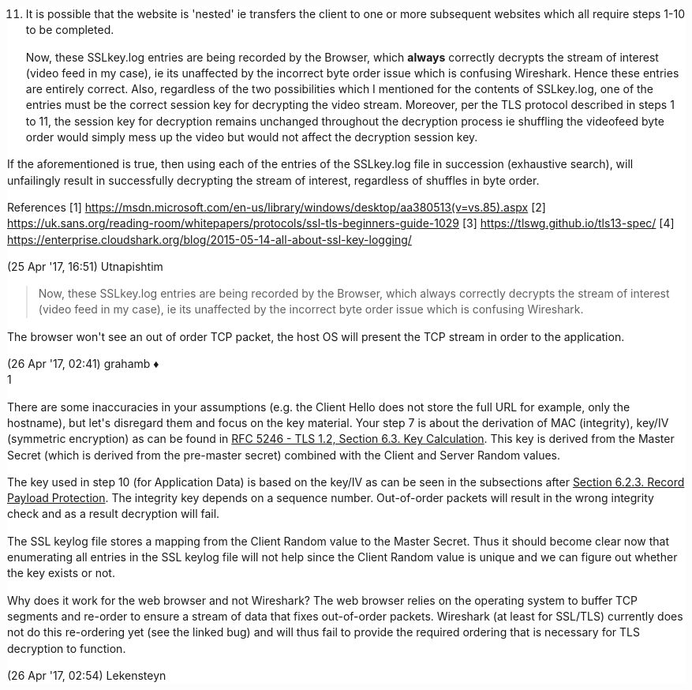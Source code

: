 11) It is possible that the website is &#39;nested&#39; ie transfers the client to one or more subsequent websites which all require steps 1-10 to be completed.</code></pre><p>Now, these SSLkey.log entries are being recorded by the Browser, which <strong>always</strong> correctly decrypts the stream of interest (video feed in my case), ie its unaffected by the incorrect byte order issue which is confusing Wireshark. Hence these entries are entirely correct. Also, regardless of the two possibilities which I mentioned for the contents of SSLkey.log, one of the entries must be the correct session key for decrypting the video stream. Moreover, per the TLS protocol described in steps 1 to 11, the session key for decryption remains unchanged throughout the decryption process ie shuffling the videofeed byte order would simply mess up the video but would not affect the decryption session key.<br />
</p><p>If the aforementioned is true, then using each of the entries of the SSLkey.log file in succession (exhaustive search), will unfailingly result in successfully decrypting the stream of interest, regardless of shuffles in byte order.</p><p>References [1] <a href="https://msdn.microsoft.com/en-us/library/windows/desktop/aa380513(v=vs.85).aspx">https://msdn.microsoft.com/en-us/library/windows/desktop/aa380513(v=vs.85).aspx</a> [2] <a href="https://uk.sans.org/reading-room/whitepapers/protocols/ssl-tls-beginners-guide-1029">https://uk.sans.org/reading-room/whitepapers/protocols/ssl-tls-beginners-guide-1029</a> [3] <a href="https://tlswg.github.io/tls13-spec/">https://tlswg.github.io/tls13-spec/</a> [4] <a href="https://enterprise.cloudshark.org/blog/2015-05-14-all-about-ssl-key-logging/">https://enterprise.cloudshark.org/blog/2015-05-14-all-about-ssl-key-logging/</a></p></div><div id="comment-61053-info" class="comment-info"><span class="comment-age">(25 Apr '17, 16:51)</span> <span class="comment-user userinfo">Utnapishtim</span></div></div><span id="61056"></span><div id="comment-61056" class="comment"><div id="post-61056-score" class="comment-score"></div><div class="comment-text"><blockquote>Now, these SSLkey.log entries are being recorded by the Browser, which always correctly decrypts the stream of interest (video feed in my case), ie its unaffected by the incorrect byte order issue which is confusing Wireshark.</blockquote><p>The browser won't see an out of order TCP packet, the host OS will present the TCP stream in order to the application.</p></div><div id="comment-61056-info" class="comment-info"><span class="comment-age">(26 Apr '17, 02:41)</span> <span class="comment-user userinfo">grahamb ♦</span></div></div><span id="61057"></span><div id="comment-61057" class="comment"><div id="post-61057-score" class="comment-score">1</div><div class="comment-text"><p>There are some inaccuracies in your assumptions (e.g. the Client Hello does not store the full URL for example, only the hostname), but let's disregard them and focus on the key material. Your step 7 is about the derivation of MAC (integrity), key/IV (symmetric encryption) as can be found in <a href="https://tools.ietf.org/html/rfc5246#section-6.3">RFC 5246 - TLS 1.2, Section 6.3. Key Calculation</a>. This key is derived from the Master Secret (which is derived from the pre-master secret) combined with the Client and Server Random values.</p><p>The key used in step 10 (for Application Data) is based on the key/IV as can be seen in the subsections after <a href="https://tools.ietf.org/html/rfc5246#section-6.2.3">Section 6.2.3. Record Payload Protection</a>. The integrity key depends on a sequence number. Out-of-order packets will result in the wrong integrity check and as a result decryption will fail.</p><p>The SSL keylog file stores a mapping from the Client Random value to the Master Secret. Thus it should become clear now that enumerating all entries in the SSL keylog file will not help since the Client Random value is unique and we can figure out whether the key exists or not.</p><p>Why does it work for the web browser and not Wireshark? The web browser relies on the operating system to buffer TCP segments and re-order to ensure a stream of data that fixes out-of-order packets. Wireshark (at least for SSL/TLS) currently does not do this re-ordering yet (see the linked bug) and will thus fail to provide the required ordering that is necessary for TLS decryption to function.</p></div><div id="comment-61057-info" class="comment-info"><span class="comment-age">(26 Apr '17, 02:54)</span> <span class="comment-user userinfo">Lekensteyn</span></div></div></div><div id="comment-tools-60985" class="comment-tools"></div><div class="clear"></div><div id="comment-60985-form-container" class="comment-form-container"></div><div class="clear"></div></div></td></tr></tbody></table>

</div>

<div class="paginator-container-left">

</div>

</div>

</div>

